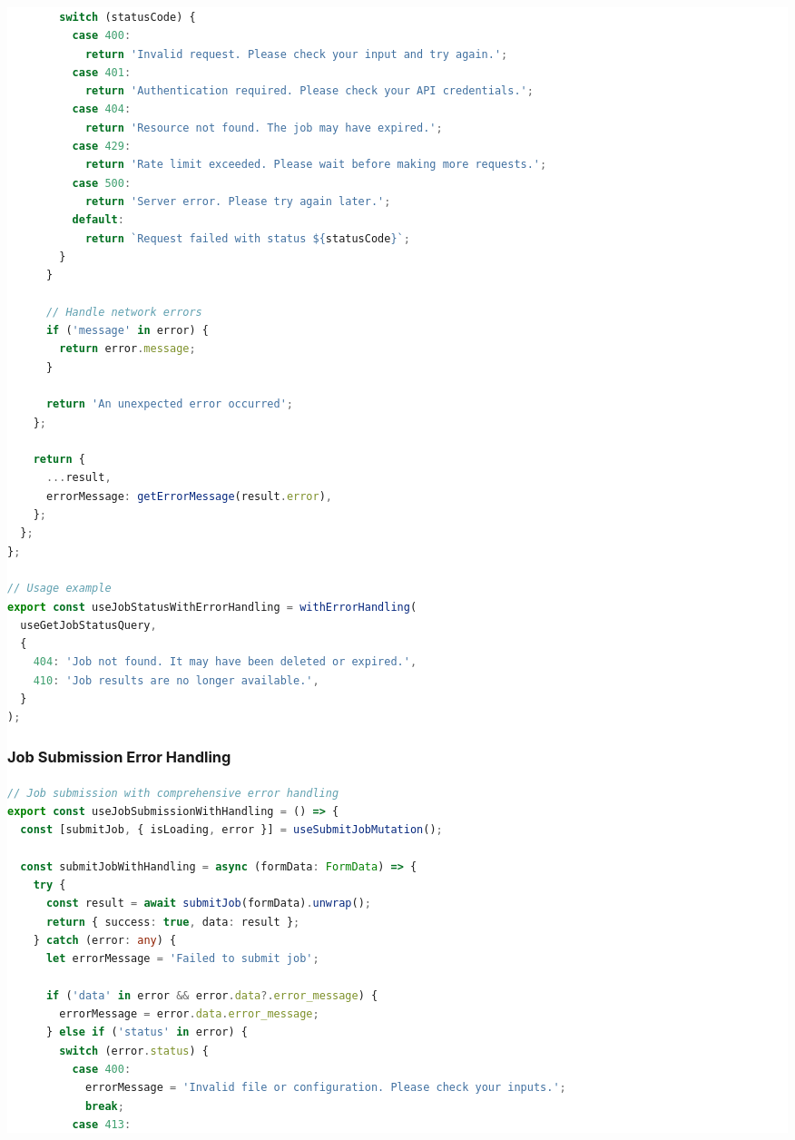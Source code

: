 ```typescript
        switch (statusCode) {
          case 400:
            return 'Invalid request. Please check your input and try again.';
          case 401:
            return 'Authentication required. Please check your API credentials.';
          case 404:
            return 'Resource not found. The job may have expired.';
          case 429:
            return 'Rate limit exceeded. Please wait before making more requests.';
          case 500:
            return 'Server error. Please try again later.';
          default:
            return `Request failed with status ${statusCode}`;
        }
      }
      
      // Handle network errors
      if ('message' in error) {
        return error.message;
      }
      
      return 'An unexpected error occurred';
    };
    
    return {
      ...result,
      errorMessage: getErrorMessage(result.error),
    };
  };
};

// Usage example
export const useJobStatusWithErrorHandling = withErrorHandling(
  useGetJobStatusQuery,
  {
    404: 'Job not found. It may have been deleted or expired.',
    410: 'Job results are no longer available.',
  }
);
```

### Job Submission Error Handling

```typescript
// Job submission with comprehensive error handling
export const useJobSubmissionWithHandling = () => {
  const [submitJob, { isLoading, error }] = useSubmitJobMutation();
  
  const submitJobWithHandling = async (formData: FormData) => {
    try {
      const result = await submitJob(formData).unwrap();
      return { success: true, data: result };
    } catch (error: any) {
      let errorMessage = 'Failed to submit job';
      
      if ('data' in error && error.data?.error_message) {
        errorMessage = error.data.error_message;
      } else if ('status' in error) {
        switch (error.status) {
          case 400:
            errorMessage = 'Invalid file or configuration. Please check your inputs.';
            break;
          case 413:
```